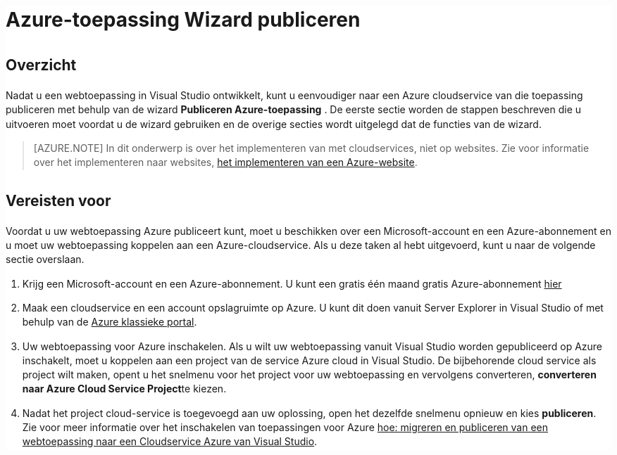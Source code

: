 <properties 
   pageTitle="Azure-toepassing Wizard publiceren | Microsoft Azure"
   description="Azure-toepassing Wizard publiceren"
   services="visual-studio-online"
   documentationCenter="na"
   authors="TomArcher"
   manager="douge"
   editor="" />
<tags 
   ms.service="multiple"
   ms.devlang="multiple"
   ms.topic="article"
   ms.tgt_pltfrm="na"
   ms.workload="na"
   ms.date="08/15/2016"
   ms.author="tarcher" />

# <a name="publish-azure-application-wizard"></a>Azure-toepassing Wizard publiceren

## <a name="overview"></a>Overzicht

Nadat u een webtoepassing in Visual Studio ontwikkelt, kunt u eenvoudiger naar een Azure cloudservice van die toepassing publiceren met behulp van de wizard **Publiceren Azure-toepassing** . De eerste sectie worden de stappen beschreven die u uitvoeren moet voordat u de wizard gebruiken en de overige secties wordt uitgelegd dat de functies van de wizard.

>[AZURE.NOTE] In dit onderwerp is over het implementeren van met cloudservices, niet op websites. Zie voor informatie over het implementeren naar websites, [het implementeren van een Azure-website](https://social.msdn.microsoft.com/Search/windowsazure?query=How%20to%20Deploy%20an%20Azure%20Web%20Site&Refinement=138&ac=4#refinementChanges=117&pageNumber=1&showMore=false).

## <a name="prerequisites"></a>Vereisten voor

Voordat u uw webtoepassing Azure publiceert kunt, moet u beschikken over een Microsoft-account en een Azure-abonnement en u moet uw webtoepassing koppelen aan een Azure-cloudservice. Als u deze taken al hebt uitgevoerd, kunt u naar de volgende sectie overslaan.

1. Krijg een Microsoft-account en een Azure-abonnement. U kunt een gratis één maand gratis Azure-abonnement [hier](https://azure.microsoft.com/pricing/free-trial/)

1. Maak een cloudservice en een account opslagruimte op Azure. U kunt dit doen vanuit Server Explorer in Visual Studio of met behulp van de [Azure klassieke portal](http://go.microsoft.com/fwlink/?LinkID=213885).

1. Uw webtoepassing voor Azure inschakelen. Als u wilt uw webtoepassing vanuit Visual Studio worden gepubliceerd op Azure inschakelt, moet u koppelen aan een project van de service Azure cloud in Visual Studio. De bijbehorende cloud service als project wilt maken, opent u het snelmenu voor het project voor uw webtoepassing en vervolgens converteren, **converteren naar Azure Cloud Service Project**te kiezen.

1. Nadat het project cloud-service is toegevoegd aan uw oplossing, open het dezelfde snelmenu opnieuw en kies **publiceren**. Zie voor meer informatie over het inschakelen van toepassingen voor Azure [hoe: migreren en publiceren van een webtoepassing naar een Cloudservice Azure van Visual Studio](https://msdn.microsoft.com/library/azure/hh420322.aspx).

